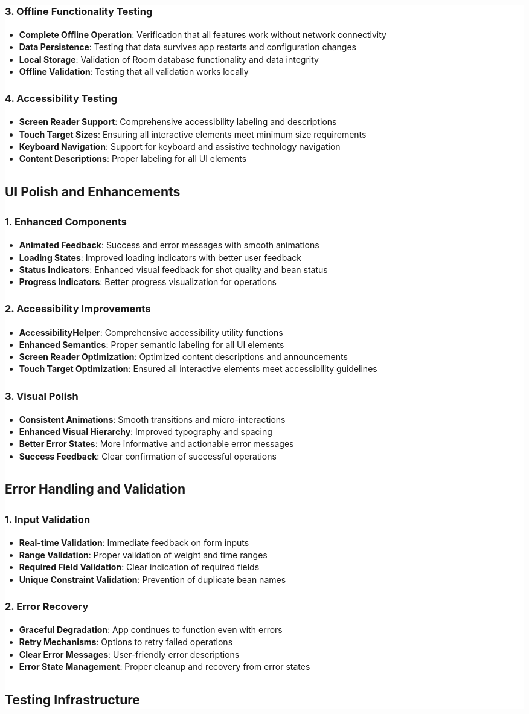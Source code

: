 ### 3. Offline Functionality Testing
- **Complete Offline Operation**: Verification that all features work without network connectivity
- **Data Persistence**: Testing that data survives app restarts and configuration changes
- **Local Storage**: Validation of Room database functionality and data integrity
- **Offline Validation**: Testing that all validation works locally

### 4. Accessibility Testing
- **Screen Reader Support**: Comprehensive accessibility labeling and descriptions
- **Touch Target Sizes**: Ensuring all interactive elements meet minimum size requirements
- **Keyboard Navigation**: Support for keyboard and assistive technology navigation
- **Content Descriptions**: Proper labeling for all UI elements

## UI Polish and Enhancements

### 1. Enhanced Components
- **Animated Feedback**: Success and error messages with smooth animations
- **Loading States**: Improved loading indicators with better user feedback
- **Status Indicators**: Enhanced visual feedback for shot quality and bean status
- **Progress Indicators**: Better progress visualization for operations

### 2. Accessibility Improvements
- **AccessibilityHelper**: Comprehensive accessibility utility functions
- **Enhanced Semantics**: Proper semantic labeling for all UI elements
- **Screen Reader Optimization**: Optimized content descriptions and announcements
- **Touch Target Optimization**: Ensured all interactive elements meet accessibility guidelines

### 3. Visual Polish
- **Consistent Animations**: Smooth transitions and micro-interactions
- **Enhanced Visual Hierarchy**: Improved typography and spacing
- **Better Error States**: More informative and actionable error messages
- **Success Feedback**: Clear confirmation of successful operations

## Error Handling and Validation

### 1. Input Validation
- **Real-time Validation**: Immediate feedback on form inputs
- **Range Validation**: Proper validation of weight and time ranges
- **Required Field Validation**: Clear indication of required fields
- **Unique Constraint Validation**: Prevention of duplicate bean names

### 2. Error Recovery
- **Graceful Degradation**: App continues to function even with errors
- **Retry Mechanisms**: Options to retry failed operations
- **Clear Error Messages**: User-friendly error descriptions
- **Error State Management**: Proper cleanup and recovery from error states

## Testing Infrastructure

